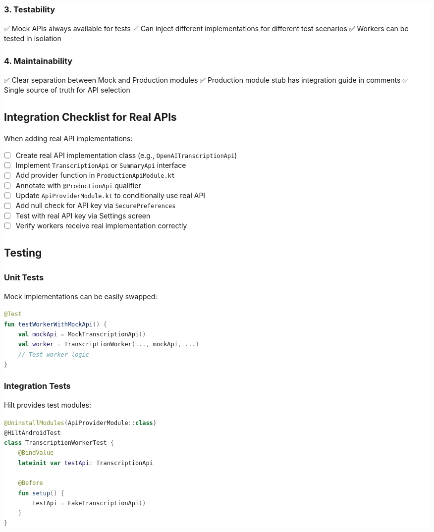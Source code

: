 ### 3. Testability
✅ Mock APIs always available for tests
✅ Can inject different implementations for different test scenarios
✅ Workers can be tested in isolation

### 4. Maintainability
✅ Clear separation between Mock and Production modules
✅ Production module stub has integration guide in comments
✅ Single source of truth for API selection

## Integration Checklist for Real APIs

When adding real API implementations:

- [ ] Create real API implementation class (e.g., `OpenAITranscriptionApi`)
- [ ] Implement `TranscriptionApi` or `SummaryApi` interface
- [ ] Add provider function in `ProductionApiModule.kt`
- [ ] Annotate with `@ProductionApi` qualifier
- [ ] Update `ApiProviderModule.kt` to conditionally use real API
- [ ] Add null check for API key via `SecurePreferences`
- [ ] Test with real API key via Settings screen
- [ ] Verify workers receive real implementation correctly

## Testing

### Unit Tests
Mock implementations can be easily swapped:
```kotlin
@Test
fun testWorkerWithMockApi() {
    val mockApi = MockTranscriptionApi()
    val worker = TranscriptionWorker(..., mockApi, ...)
    // Test worker logic
}
```

### Integration Tests
Hilt provides test modules:
```kotlin
@UninstallModules(ApiProviderModule::class)
@HiltAndroidTest
class TranscriptionWorkerTest {
    @BindValue
    lateinit var testApi: TranscriptionApi
    
    @Before
    fun setup() {
        testApi = FakeTranscriptionApi()
    }
}
```
